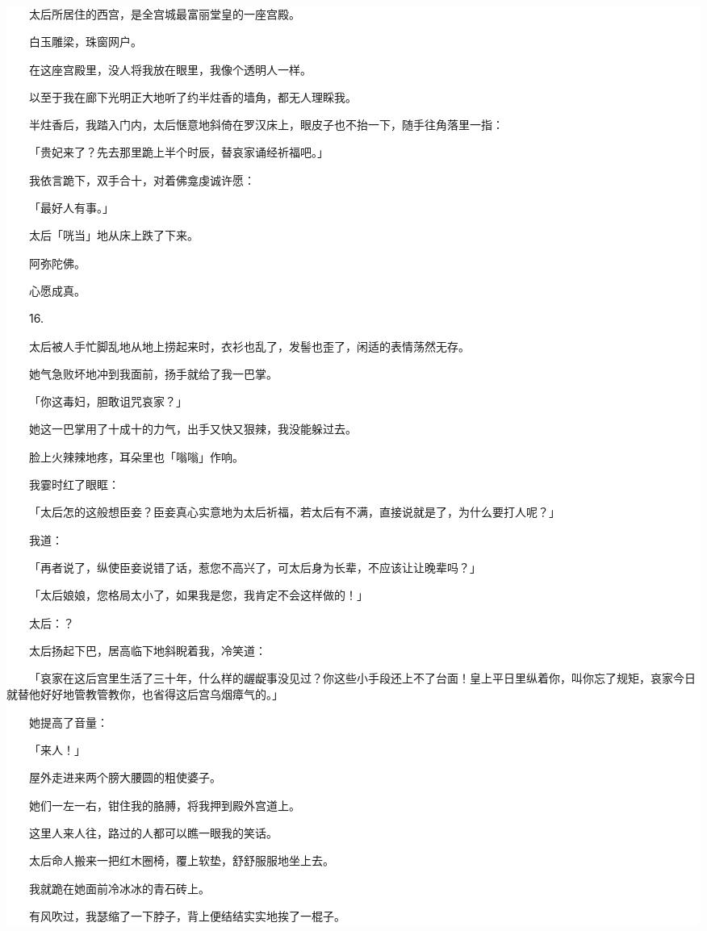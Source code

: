 &emsp;&emsp;太后所居住的西宫，是全宫城最富丽堂皇的一座宫殿。  
  
&emsp;&emsp;白玉雕梁，珠窗网户。  
  
&emsp;&emsp;在这座宫殿里，没人将我放在眼里，我像个透明人一样。  
  
&emsp;&emsp;以至于我在廊下光明正大地听了约半炷香的墙角，都无人理睬我。  
  
&emsp;&emsp;半炷香后，我踏入门内，太后惬意地斜倚在罗汉床上，眼皮子也不抬一下，随手往角落里一指：  
  
&emsp;&emsp;「贵妃来了？先去那里跪上半个时辰，替哀家诵经祈福吧。」  
  
&emsp;&emsp;我依言跪下，双手合十，对着佛龛虔诚许愿：  
  
&emsp;&emsp;「最好人有事。」  
  
&emsp;&emsp;太后「咣当」地从床上跌了下来。  
  
&emsp;&emsp;阿弥陀佛。  
  
&emsp;&emsp;心愿成真。  
  
&emsp;&emsp;16.  
  
&emsp;&emsp;太后被人手忙脚乱地从地上捞起来时，衣衫也乱了，发髻也歪了，闲适的表情荡然无存。  
  
&emsp;&emsp;她气急败坏地冲到我面前，扬手就给了我一巴掌。  
  
&emsp;&emsp;「你这毒妇，胆敢诅咒哀家？」  
  
&emsp;&emsp;她这一巴掌用了十成十的力气，出手又快又狠辣，我没能躲过去。  
  
&emsp;&emsp;脸上火辣辣地疼，耳朵里也「嗡嗡」作响。  
  
&emsp;&emsp;我霎时红了眼眶：  
  
&emsp;&emsp;「太后怎的这般想臣妾？臣妾真心实意地为太后祈福，若太后有不满，直接说就是了，为什么要打人呢？」  
  
&emsp;&emsp;我道：  
  
&emsp;&emsp;「再者说了，纵使臣妾说错了话，惹您不高兴了，可太后身为长辈，不应该让让晚辈吗？」  
  
&emsp;&emsp;「太后娘娘，您格局太小了，如果我是您，我肯定不会这样做的！」  
  
&emsp;&emsp;太后：？  
  
&emsp;&emsp;太后扬起下巴，居高临下地斜睨着我，冷笑道：  
  
&emsp;&emsp;「哀家在这后宫里生活了三十年，什么样的龌龊事没见过？你这些小手段还上不了台面！皇上平日里纵着你，叫你忘了规矩，哀家今日就替他好好地管教管教你，也省得这后宫乌烟瘴气的。」  
  
&emsp;&emsp;她提高了音量：  
  
&emsp;&emsp;「来人！」  
  
&emsp;&emsp;屋外走进来两个膀大腰圆的粗使婆子。  
  
&emsp;&emsp;她们一左一右，钳住我的胳膊，将我押到殿外宫道上。  
  
&emsp;&emsp;这里人来人往，路过的人都可以瞧一眼我的笑话。  
  
&emsp;&emsp;太后命人搬来一把红木圈椅，覆上软垫，舒舒服服地坐上去。  
  
&emsp;&emsp;我就跪在她面前冷冰冰的青石砖上。  
  
&emsp;&emsp;有风吹过，我瑟缩了一下脖子，背上便结结实实地挨了一棍子。  
  